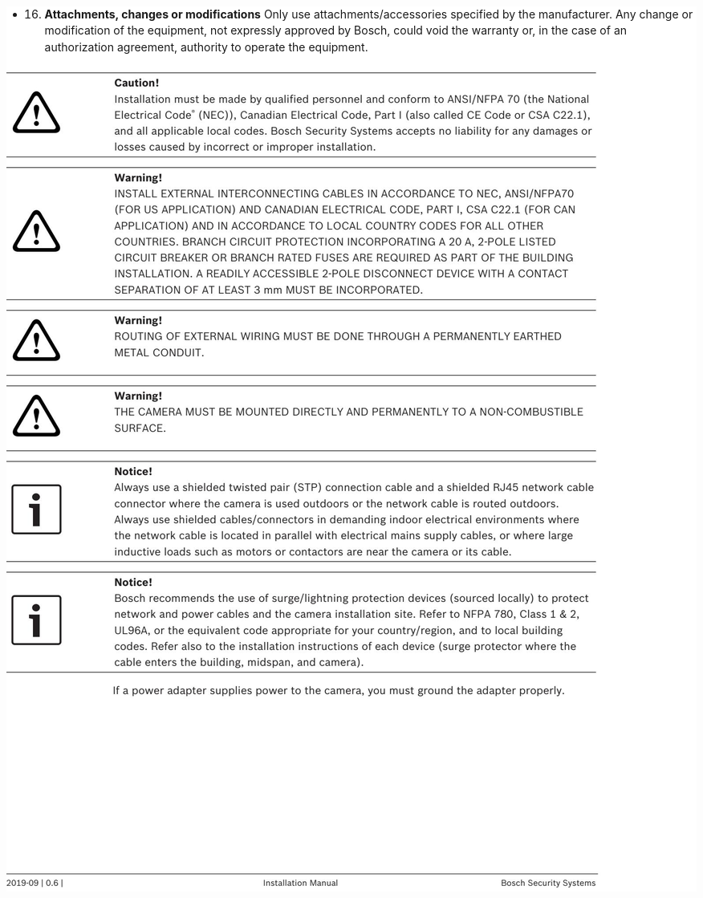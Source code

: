 - 16. **Attachments, changes or modifications** Only use attachments/accessories specified by the manufacturer. Any change or modification of the equipment, not expressly approved by Bosch, could void the warranty or, in the case of an authorization agreement, authority to operate the equipment.

![](_page_7_Picture_2.jpeg)
